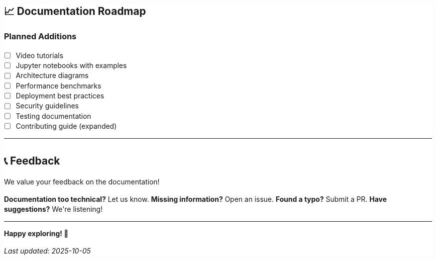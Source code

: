 ## 📈 Documentation Roadmap

### Planned Additions
- [ ] Video tutorials
- [ ] Jupyter notebooks with examples
- [ ] Architecture diagrams
- [ ] Performance benchmarks
- [ ] Deployment best practices
- [ ] Security guidelines
- [ ] Testing documentation
- [ ] Contributing guide (expanded)

---

## 📞 Feedback

We value your feedback on the documentation!

**Documentation too technical?** Let us know.
**Missing information?** Open an issue.
**Found a typo?** Submit a PR.
**Have suggestions?** We're listening!

---

**Happy exploring! 🚀**

*Last updated: 2025-10-05*
